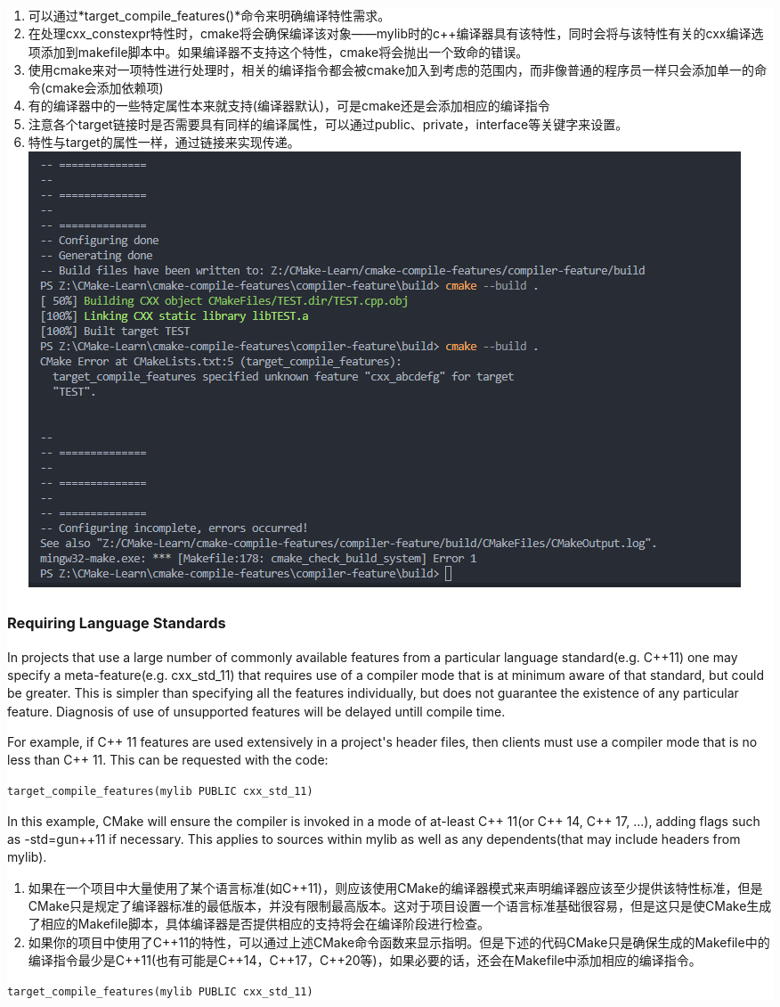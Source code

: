 1) 可以通过*target_compile_features()*命令来明确编译特性需求。
2) 在处理cxx_constexpr特性时，cmake将会确保编译该对象——mylib时的c++编译器具有该特性，同时会将与该特性有关的cxx编译选项添加到makefile脚本中。如果编译器不支持这个特性，cmake将会抛出一个致命的错误。
3) 使用cmake来对一项特性进行处理时，相关的编译指令都会被cmake加入到考虑的范围内，而非像普通的程序员一样只会添加单一的命令(cmake会添加依赖项)
4) 有的编译器中的一些特定属性本来就支持(编译器默认)，可是cmake还是会添加相应的编译指令
5) 注意各个target链接时是否需要具有同样的编译属性，可以通过public、private，interface等关键字来设置。
6) 特性与target的属性一样，通过链接来实现传递。
![demo](compiler-feature/image/step1.png)

###  Requiring Language Standards
In projects that use a large number of commonly available features from a particular language standard(e.g. C++11) one may specify a meta-feature(e.g. cxx_std_11) that requires use of a compiler mode that is at minimum aware of that standard, but could be greater. This is simpler than specifying all the features individually, but does not guarantee the existence of any particular feature. Diagnosis of use of unsupported features will be delayed untill compile time.

For example, if C++ 11 features are used extensively in a project's header files, then clients must use a compiler mode that is no less than C++ 11. This can be requested with the code:
```cmake{.line-numbers}
target_compile_features(mylib PUBLIC cxx_std_11)
```

In this example, CMake will ensure the compiler is invoked in a mode of at-least C++ 11(or C++ 14, C++ 17, ...), adding flags such as -std=gun++11 if necessary. This applies to sources within mylib as well as any dependents(that may include headers from mylib).

1) 如果在一个项目中大量使用了某个语言标准(如C++11)，则应该使用CMake的编译器模式来声明编译器应该至少提供该特性标准，但是CMake只是规定了编译器标准的最低版本，并没有限制最高版本。这对于项目设置一个语言标准基础很容易，但是这只是使CMake生成了相应的Makefile脚本，具体编译器是否提供相应的支持将会在编译阶段进行检查。
2) 如果你的项目中使用了C++11的特性，可以通过上述CMake命令函数来显示指明。但是下述的代码CMake只是确保生成的Makefile中的编译指令最少是C++11(也有可能是C++14，C++17，C++20等)，如果必要的话，还会在Makefile中添加相应的编译指令。
```cmake{.line-numbers}
target_compile_features(mylib PUBLIC cxx_std_11)
```

